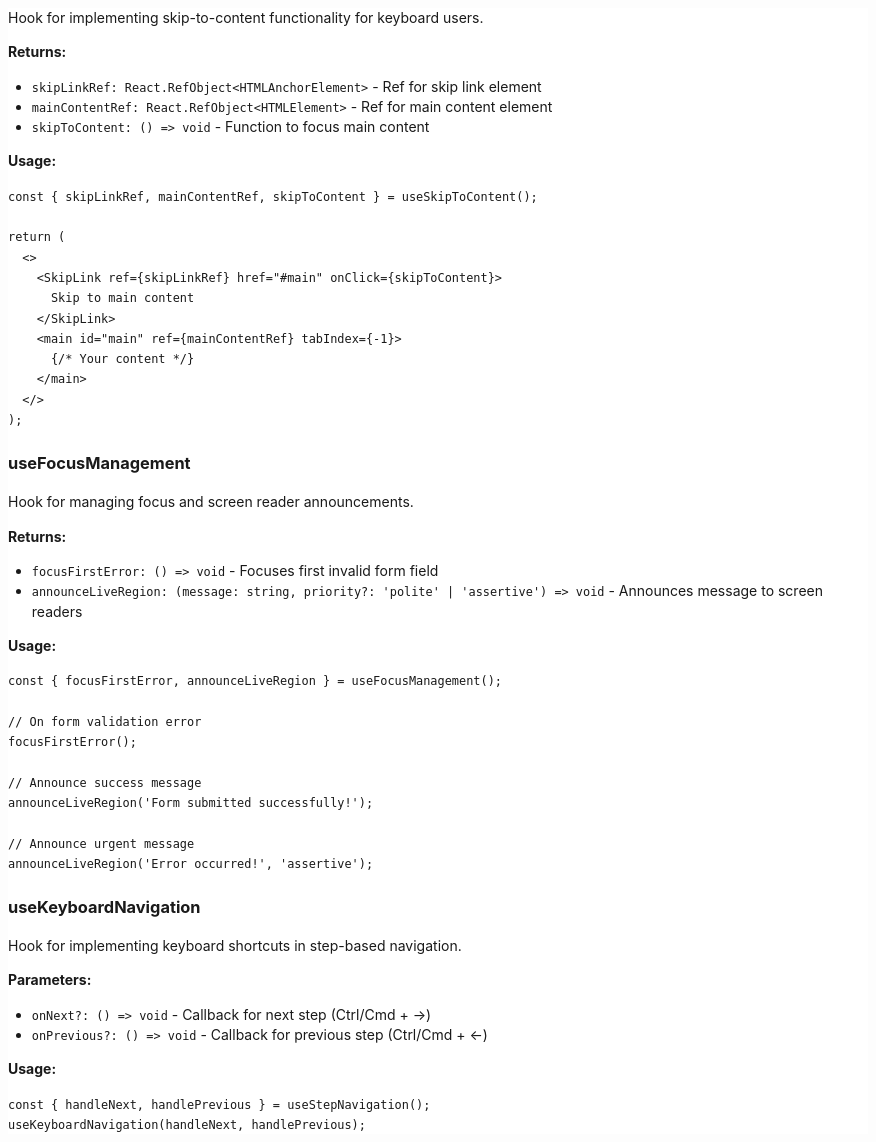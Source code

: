 Hook for implementing skip-to-content functionality for keyboard users.

**Returns:**
- `skipLinkRef: React.RefObject<HTMLAnchorElement>` - Ref for skip link element
- `mainContentRef: React.RefObject<HTMLElement>` - Ref for main content element
- `skipToContent: () => void` - Function to focus main content

**Usage:**
```tsx
const { skipLinkRef, mainContentRef, skipToContent } = useSkipToContent();

return (
  <>
    <SkipLink ref={skipLinkRef} href="#main" onClick={skipToContent}>
      Skip to main content
    </SkipLink>
    <main id="main" ref={mainContentRef} tabIndex={-1}>
      {/* Your content */}
    </main>
  </>
);
```

### useFocusManagement

Hook for managing focus and screen reader announcements.

**Returns:**
- `focusFirstError: () => void` - Focuses first invalid form field
- `announceLiveRegion: (message: string, priority?: 'polite' | 'assertive') => void` - Announces message to screen readers

**Usage:**
```tsx
const { focusFirstError, announceLiveRegion } = useFocusManagement();

// On form validation error
focusFirstError();

// Announce success message
announceLiveRegion('Form submitted successfully!');

// Announce urgent message
announceLiveRegion('Error occurred!', 'assertive');
```

### useKeyboardNavigation

Hook for implementing keyboard shortcuts in step-based navigation.

**Parameters:**
- `onNext?: () => void` - Callback for next step (Ctrl/Cmd + →)
- `onPrevious?: () => void` - Callback for previous step (Ctrl/Cmd + ←)

**Usage:**
```tsx
const { handleNext, handlePrevious } = useStepNavigation();
useKeyboardNavigation(handleNext, handlePrevious);
```
